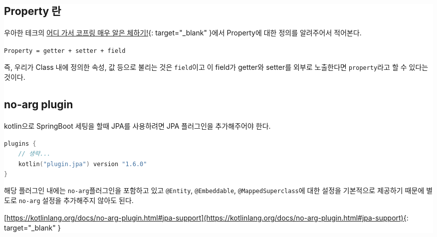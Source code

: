 ## Property 란

우아한 테크의 [어디 가서 코프링 매우 알은 체하기!](https://www.youtube.com/watch?v=ewBri47JWII){: target="\_blank" }에서 Property에 대한 정의를 알려주어서 적어본다.

```
Property = getter + setter + field
```

즉, 우리가 Class 내에 정의한 속성, 값 등으로 불리는 것은 `field`이고 이 field가 getter와 setter를 외부로 노출한다면 `property`라고 할 수 있다는 것이다.

## no-arg plugin

kotlin으로 SpringBoot 세팅을 할때 JPA를 사용하려면 JPA 플러그인을 추가해주어야 한다.

```kotlin
plugins {
    // 생략...
    kotlin("plugin.jpa") version "1.6.0"
}
```

해당 플러그인 내에는 `no-arg`플러그인을 포함하고 있고 `@Entity`, `@Embeddable`, `@MappedSuperclass`에 대한 설정을 기본적으로 제공하기 때문에 별도로 `no-arg` 설정을 추가해주지 않아도 된다.

[https://kotlinlang.org/docs/no-arg-plugin.html#jpa-support](https://kotlinlang.org/docs/no-arg-plugin.html#jpa-support){: target="\_blank" }
